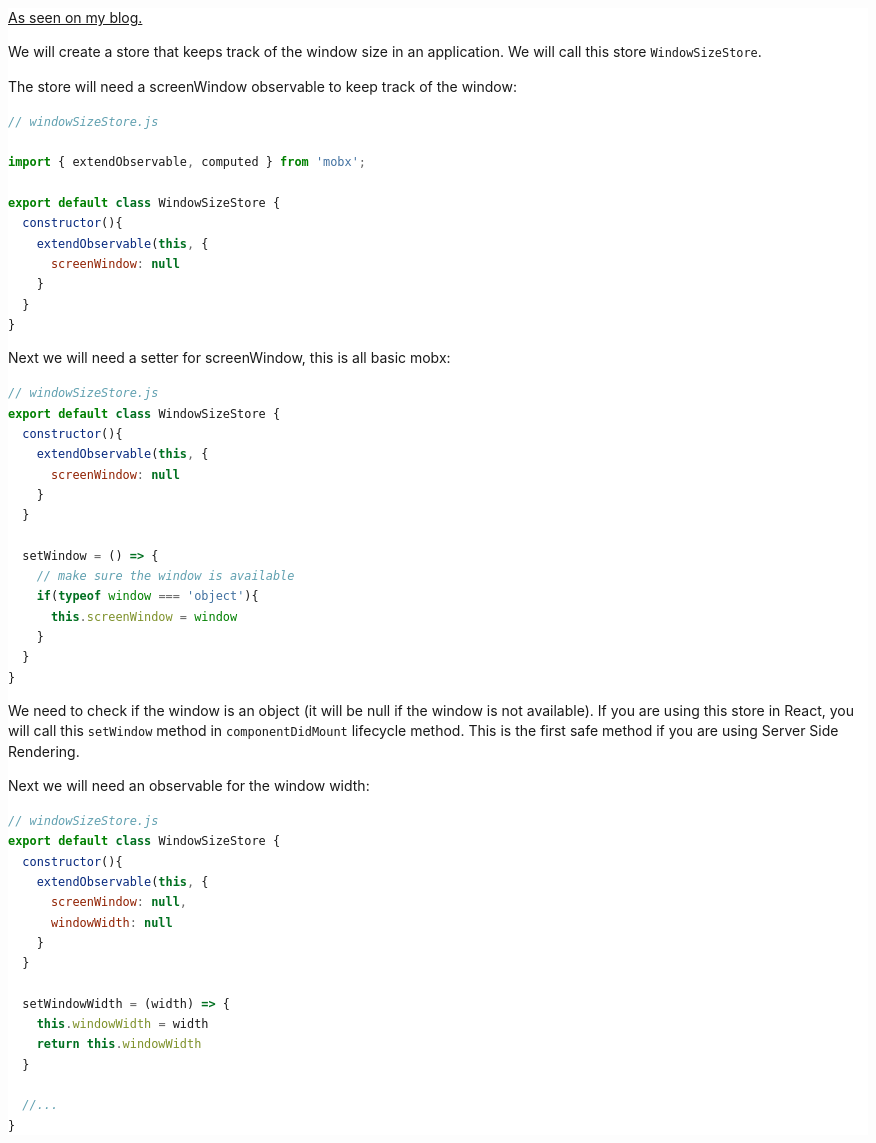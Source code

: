 [As seen on my blog.](http://ianjones.rocks/2017/09/18/mobx-window-size-store.html)

We will create a store that keeps track of the window size in an application. We will call this store `WindowSizeStore`.

The store will need a screenWindow observable to keep track of the window:

```js
// windowSizeStore.js

import { extendObservable, computed } from 'mobx';

export default class WindowSizeStore {
  constructor(){
    extendObservable(this, {
      screenWindow: null
    }
  } 
}
```

Next we will need a setter for screenWindow, this is all basic mobx:

```js
// windowSizeStore.js
export default class WindowSizeStore {
  constructor(){
    extendObservable(this, {
      screenWindow: null
    }
  }

  setWindow = () => {
    // make sure the window is available
    if(typeof window === 'object'){
      this.screenWindow = window
    }
  }
}
```

We need to check if the window is an object (it will be null if the window is not available). If you are using this store in React, you will call this `setWindow` method in `componentDidMount` lifecycle method. This is the first safe method if you are using Server Side Rendering. 

Next we will need an observable for the window width:

```js
// windowSizeStore.js
export default class WindowSizeStore {
  constructor(){
    extendObservable(this, {
      screenWindow: null,
      windowWidth: null
    }
  }

  setWindowWidth = (width) => {
    this.windowWidth = width
    return this.windowWidth
  }

  //...
}
```
